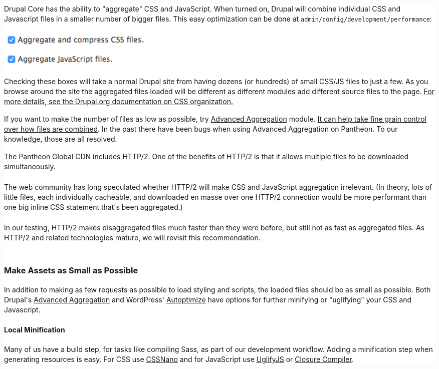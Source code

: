 </Tab>
<Tab title="Drupal" id="drupal-requests">

Drupal Core has the ability to "aggregate" CSS and JavaScript. When turned on, Drupal will combine individual CSS and Javascript files in a smaller number of bigger files. This easy optimization can be done at `admin/config/development/performance`:

![Drupal performance admin interface](../../images/guides/front-end-performance/drops-performance.png)

Checking these boxes will take a normal Drupal site from having dozens (or hundreds) of small CSS/JS files to just a few. As you browse around the site the aggregated files loaded will be different as different modules add different source files to the page. [For more details, see the Drupal.org documentation on CSS organization.](https://www.drupal.org/docs/develop/standards/css/css-file-organization-for-drupal-8)

If you want to make the number of files as low as possible, try [Advanced Aggregation](https://www.drupal.org/project/advagg) module. [It can help take fine grain control over how files are combined](http://www.mediacurrent.com/blog/better-css-js-aggregation-advanced-aggregation). In the past there have been bugs when using Advanced Aggregation on Pantheon. To our knowledge, those are all resolved.

</Tab>

</TabList>


<Alert title="Note" type="info">

The Pantheon Global CDN includes HTTP/2. One of the benefits of HTTP/2 is that it allows multiple files to be downloaded simultaneously.<br/><br/>
The web community has long speculated whether HTTP/2 will make CSS and JavaScript aggregation irrelevant. (In theory, lots of little files, each individually cacheable, and downloaded en masse over one HTTP/2 connection would be more performant than one big inline CSS statement that's been aggregated.)<br/><br/>
In our testing, HTTP/2 makes disaggregated files much faster than they were before, but still not as fast as aggregated files. As HTTP/2 and related technologies mature, we will revisit this recommendation.<br/><br/>

</Alert>

### Make Assets as Small as Possible
In addition to making as few requests as possible to load styling and scripts, the loaded files should be as small as possible. Both Drupal's [Advanced Aggregation](https://www.drupal.org/project/advagg) and WordPress' [Autoptimize](https://wordpress.org/plugins/autoptimize/) have options for further minifying or "uglifying" your CSS and Javascript.

#### Local Minification
Many of us have a build step, for tasks like compiling Sass, as part of our development workflow. Adding a minification step when generating resources is easy. For CSS use [CSSNano](https://github.com/ben-eb/cssnano) and for JavaScript use [UglifyJS](https://github.com/mishoo/UglifyJS2) or [Closure Compiler](https://developers.google.com/closure/compiler/).

